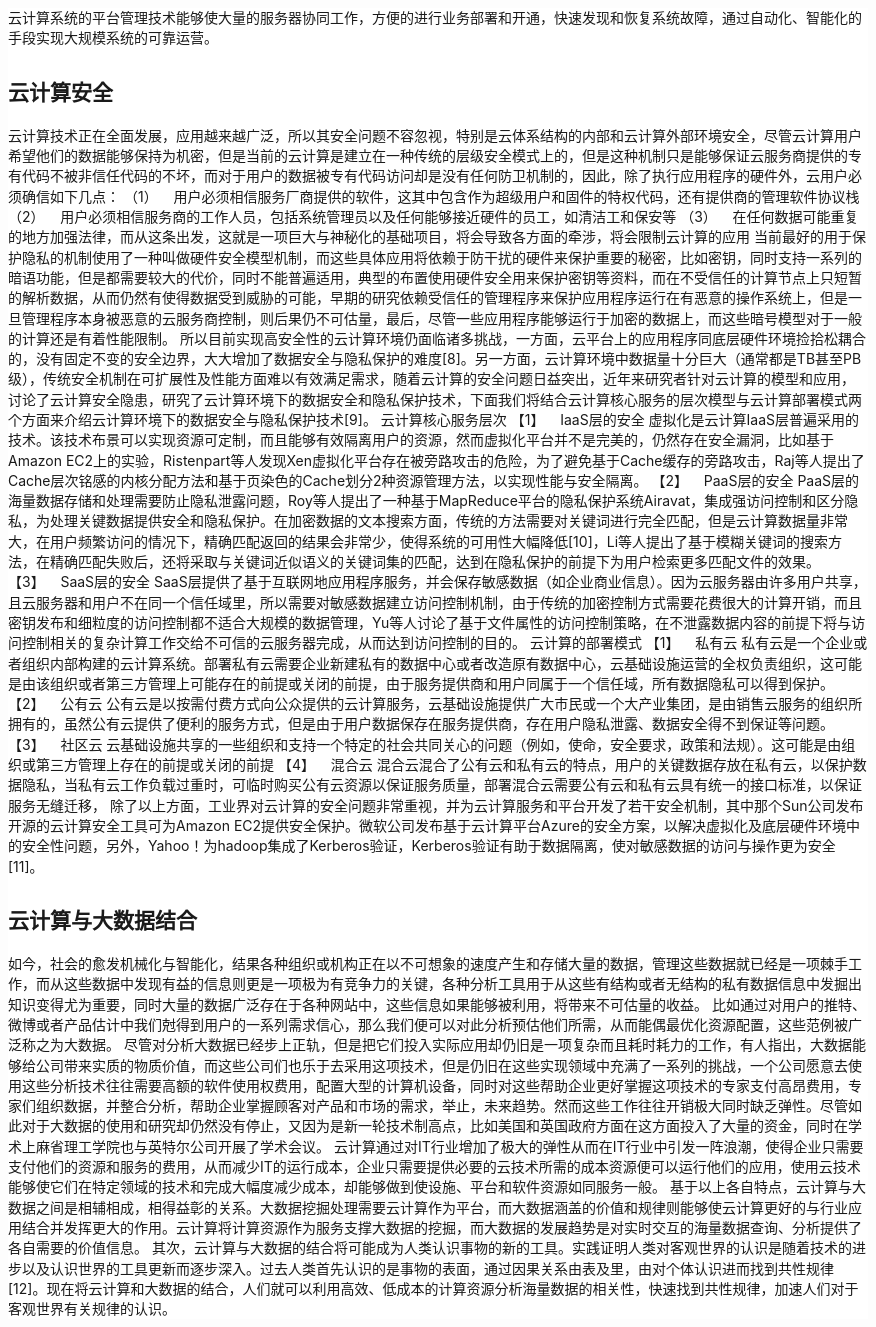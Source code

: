 云计算系统的平台管理技术能够使大量的服务器协同工作，方便的进行业务部署和开通，快速发现和恢复系统故障，通过自动化、智能化的手段实现大规模系统的可靠运营。

## 云计算安全
云计算技术正在全面发展，应用越来越广泛，所以其安全问题不容忽视，特别是云体系结构的内部和云计算外部环境安全，尽管云计算用户希望他们的数据能够保持为机密，但是当前的云计算是建立在一种传统的层级安全模式上的，但是这种机制只是能够保证云服务商提供的专有代码不被非信任代码的不坏，而对于用户的数据被专有代码访问却是没有任何防卫机制的，因此，除了执行应用程序的硬件外，云用户必须确信如下几点：
（1）    用户必须相信服务厂商提供的软件，这其中包含作为超级用户和固件的特权代码，还有提供商的管理软件协议栈
（2）    用户必须相信服务商的工作人员，包括系统管理员以及任何能够接近硬件的员工，如清洁工和保安等
（3）    在任何数据可能重复的地方加强法律，而从这条出发，这就是一项巨大与神秘化的基础项目，将会导致各方面的牵涉，将会限制云计算的应用
当前最好的用于保护隐私的机制使用了一种叫做硬件安全模型机制，而这些具体应用将依赖于防干扰的硬件来保护重要的秘密，比如密钥，同时支持一系列的暗语功能，但是都需要较大的代价，同时不能普遍适用，典型的布置使用硬件安全用来保护密钥等资料，而在不受信任的计算节点上只短暂的解析数据，从而仍然有使得数据受到威胁的可能，早期的研究依赖受信任的管理程序来保护应用程序运行在有恶意的操作系统上，但是一旦管理程序本身被恶意的云服务商控制，则后果仍不可估量，最后，尽管一些应用程序能够运行于加密的数据上，而这些暗号模型对于一般的计算还是有着性能限制。
所以目前实现高安全性的云计算环境仍面临诸多挑战，一方面，云平台上的应用程序同底层硬件环境捡拾松耦合的，没有固定不变的安全边界，大大增加了数据安全与隐私保护的难度[8]。另一方面，云计算环境中数据量十分巨大（通常都是TB甚至PB级），传统安全机制在可扩展性及性能方面难以有效满足需求，随着云计算的安全问题日益突出，近年来研究者针对云计算的模型和应用，讨论了云计算安全隐患，研究了云计算环境下的数据安全和隐私保护技术，下面我们将结合云计算核心服务的层次模型与云计算部署模式两个方面来介绍云计算环境下的数据安全与隐私保护技术[9]。
云计算核心服务层次
【1】    IaaS层的安全
虚拟化是云计算IaaS层普遍采用的技术。该技术布景可以实现资源可定制，而且能够有效隔离用户的资源，然而虚拟化平台并不是完美的，仍然存在安全漏洞，比如基于Amazon EC2上的实验，Ristenpart等人发现Xen虚拟化平台存在被旁路攻击的危险，为了避免基于Cache缓存的旁路攻击，Raj等人提出了Cache层次铭感的内核分配方法和基于页染色的Cache划分2种资源管理方法，以实现性能与安全隔离。
【2】    PaaS层的安全
PaaS层的海量数据存储和处理需要防止隐私泄露问题，Roy等人提出了一种基于MapReduce平台的隐私保护系统Airavat，集成强访问控制和区分隐私，为处理关键数据提供安全和隐私保护。在加密数据的文本搜索方面，传统的方法需要对关键词进行完全匹配，但是云计算数据量非常大，在用户频繁访问的情况下，精确匹配返回的结果会非常少，使得系统的可用性大幅降低[10]，Li等人提出了基于模糊关键词的搜索方法，在精确匹配失败后，还将采取与关键词近似语义的关键词集的匹配，达到在隐私保护的前提下为用户检索更多匹配文件的效果。
【3】    SaaS层的安全
SaaS层提供了基于互联网地应用程序服务，并会保存敏感数据（如企业商业信息）。因为云服务器由许多用户共享，且云服务器和用户不在同一个信任域里，所以需要对敏感数据建立访问控制机制，由于传统的加密控制方式需要花费很大的计算开销，而且密钥发布和细粒度的访问控制都不适合大规模的数据管理，Yu等人讨论了基于文件属性的访问控制策略，在不泄露数据内容的前提下将与访问控制相关的复杂计算工作交给不可信的云服务器完成，从而达到访问控制的目的。
云计算的部署模式
【1】    私有云
私有云是一个企业或者组织内部构建的云计算系统。部署私有云需要企业新建私有的数据中心或者改造原有数据中心，云基础设施运营的全权负责组织，这可能是由该组织或者第三方管理上可能存在的前提或关闭的前提，由于服务提供商和用户同属于一个信任域，所有数据隐私可以得到保护。
【2】    公有云
公有云是以按需付费方式向公众提供的云计算服务，云基础设施提供广大市民或一个大产业集团，是由销售云服务的组织所拥有的，虽然公有云提供了便利的服务方式，但是由于用户数据保存在服务提供商，存在用户隐私泄露、数据安全得不到保证等问题。
【3】    社区云
云基础设施共享的一些组织和支持一个特定的社会共同关心的问题（例如，使命，安全要求，政策和法规）。这可能是由组织或第三方管理上存在的前提或关闭的前提
【4】    混合云
混合云混合了公有云和私有云的特点，用户的关键数据存放在私有云，以保护数据隐私，当私有云工作负载过重时，可临时购买公有云资源以保证服务质量，部署混合云需要公有云和私有云具有统一的接口标准，以保证服务无缝迁移，
除了以上方面，工业界对云计算的安全问题非常重视，并为云计算服务和平台开发了若干安全机制，其中那个Sun公司发布开源的云计算安全工具可为Amazon EC2提供安全保护。微软公司发布基于云计算平台Azure的安全方案，以解决虚拟化及底层硬件环境中的安全性问题，另外，Yahoo！为hadoop集成了Kerberos验证，Kerberos验证有助于数据隔离，使对敏感数据的访问与操作更为安全[11]。
## 云计算与大数据结合
如今，社会的愈发机械化与智能化，结果各种组织或机构正在以不可想象的速度产生和存储大量的数据，管理这些数据就已经是一项棘手工作，而从这些数据中发现有益的信息则更是一项极为有竞争力的关键，各种分析工具用于从这些有结构或者无结构的私有数据信息中发掘出知识变得尤为重要，同时大量的数据广泛存在于各种网站中，这些信息如果能够被利用，将带来不可估量的收益。 比如通过对用户的推特、微博或者产品估计中我们尅得到用户的一系列需求信心，那么我们便可以对此分析预估他们所需，从而能偶最优化资源配置，这些范例被广泛称之为大数据。
尽管对分析大数据已经步上正轨，但是把它们投入实际应用却仍旧是一项复杂而且耗时耗力的工作，有人指出，大数据能够给公司带来实质的物质价值，而这些公司们也乐于去采用这项技术，但是仍旧在这些实现领域中充满了一系列的挑战，一个公司愿意去使用这些分析技术往往需要高额的软件使用权费用，配置大型的计算机设备，同时对这些帮助企业更好掌握这项技术的专家支付高昂费用，专家们组织数据，并整合分析，帮助企业掌握顾客对产品和市场的需求，举止，未来趋势。然而这些工作往往开销极大同时缺乏弹性。尽管如此对于大数据的使用和研究却仍然没有停止，又因为是新一轮技术制高点，比如美国和英国政府方面在这方面投入了大量的资金，同时在学术上麻省理工学院也与英特尔公司开展了学术会议。
云计算通过对IT行业增加了极大的弹性从而在IT行业中引发一阵浪潮，使得企业只需要支付他们的资源和服务的费用，从而减少IT的运行成本，企业只需要提供必要的云技术所需的成本资源便可以运行他们的应用，使用云技术能够使它们在特定领域的技术和完成大幅度减少成本，却能够做到使设施、平台和软件资源如同服务一般。
基于以上各自特点，云计算与大数据之间是相辅相成，相得益彰的关系。大数据挖掘处理需要云计算作为平台，而大数据涵盖的价值和规律则能够使云计算更好的与行业应用结合并发挥更大的作用。云计算将计算资源作为服务支撑大数据的挖掘，而大数据的发展趋势是对实时交互的海量数据查询、分析提供了各自需要的价值信息。
其次，云计算与大数据的结合将可能成为人类认识事物的新的工具。实践证明人类对客观世界的认识是随着技术的进步以及认识世界的工具更新而逐步深入。过去人类首先认识的是事物的表面，通过因果关系由表及里，由对个体认识进而找到共性规律[12]。现在将云计算和大数据的结合，人们就可以利用高效、低成本的计算资源分析海量数据的相关性，快速找到共性规律，加速人们对于客观世界有关规律的认识。
